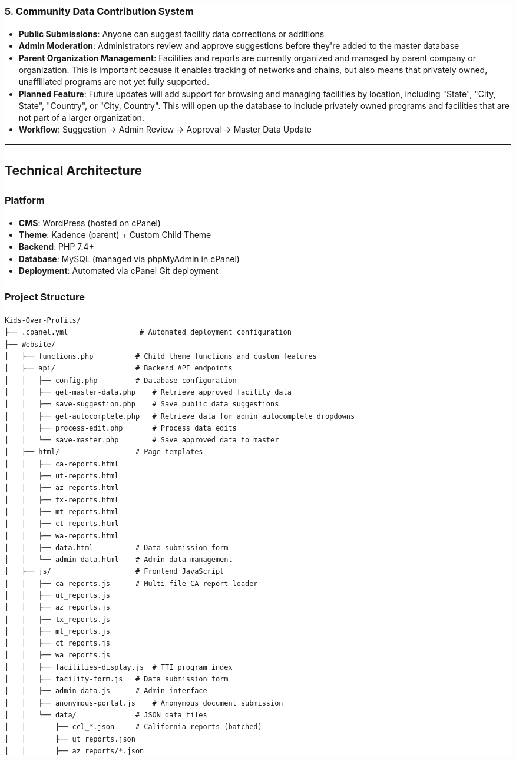 ### 5. Community Data Contribution System
- **Public Submissions**: Anyone can suggest facility data corrections or additions
- **Admin Moderation**: Administrators review and approve suggestions before they're added to the master database
- **Parent Organization Management**: Facilities and reports are currently organized and managed by parent company or organization. This is important because it enables tracking of networks and chains, but also means that privately owned, unaffiliated programs are not yet fully supported.
- **Planned Feature**: Future updates will add support for browsing and managing facilities by location, including "State", "City, State", "Country", or "City, Country". This will open up the database to include privately owned programs and facilities that are not part of a larger organization.
- **Workflow**: Suggestion → Admin Review → Approval → Master Data Update

---

## Technical Architecture

### Platform
- **CMS**: WordPress (hosted on cPanel)
- **Theme**: Kadence (parent) + Custom Child Theme
- **Backend**: PHP 7.4+
- **Database**: MySQL (managed via phpMyAdmin in cPanel)
- **Deployment**: Automated via cPanel Git deployment

### Project Structure

```
Kids-Over-Profits/
├── .cpanel.yml                 # Automated deployment configuration
├── Website/
│   ├── functions.php          # Child theme functions and custom features
│   ├── api/                   # Backend API endpoints
│   │   ├── config.php         # Database configuration
│   │   ├── get-master-data.php    # Retrieve approved facility data
│   │   ├── save-suggestion.php    # Save public data suggestions
│   │   ├── get-autocomplete.php   # Retrieve data for admin autocomplete dropdowns
│   │   ├── process-edit.php       # Process data edits
│   │   └── save-master.php        # Save approved data to master
│   ├── html/                  # Page templates
│   │   ├── ca-reports.html
│   │   ├── ut-reports.html
│   │   ├── az-reports.html
│   │   ├── tx-reports.html
│   │   ├── mt-reports.html
│   │   ├── ct-reports.html
│   │   ├── wa-reports.html
│   │   ├── data.html          # Data submission form
│   │   └── admin-data.html    # Admin data management
│   ├── js/                    # Frontend JavaScript
│   │   ├── ca-reports.js      # Multi-file CA report loader
│   │   ├── ut_reports.js
│   │   ├── az_reports.js
│   │   ├── tx_reports.js
│   │   ├── mt_reports.js
│   │   ├── ct_reports.js
│   │   ├── wa_reports.js
│   │   ├── facilities-display.js  # TTI program index
│   │   ├── facility-form.js   # Data submission form
│   │   ├── admin-data.js      # Admin interface
│   │   ├── anonymous-portal.js    # Anonymous document submission
│   │   └── data/              # JSON data files
│   │       ├── ccl_*.json     # California reports (batched)
│   │       ├── ut_reports.json
│   │       ├── az_reports/*.json
```
